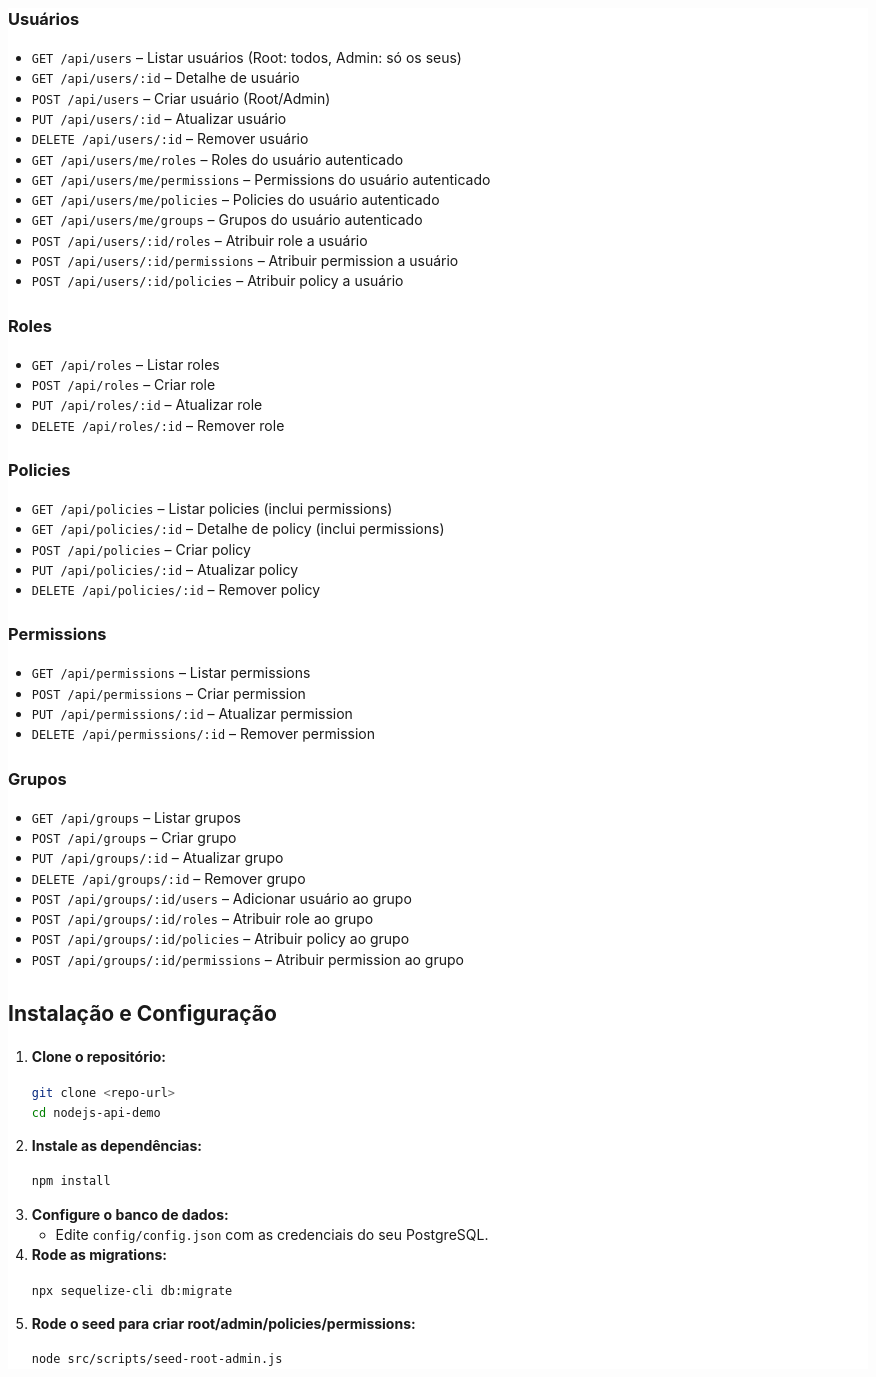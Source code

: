 ### Usuários
- `GET /api/users` – Listar usuários (Root: todos, Admin: só os seus)
- `GET /api/users/:id` – Detalhe de usuário
- `POST /api/users` – Criar usuário (Root/Admin)
- `PUT /api/users/:id` – Atualizar usuário
- `DELETE /api/users/:id` – Remover usuário
- `GET /api/users/me/roles` – Roles do usuário autenticado
- `GET /api/users/me/permissions` – Permissions do usuário autenticado
- `GET /api/users/me/policies` – Policies do usuário autenticado
- `GET /api/users/me/groups` – Grupos do usuário autenticado
- `POST /api/users/:id/roles` – Atribuir role a usuário
- `POST /api/users/:id/permissions` – Atribuir permission a usuário
- `POST /api/users/:id/policies` – Atribuir policy a usuário

### Roles
- `GET /api/roles` – Listar roles
- `POST /api/roles` – Criar role
- `PUT /api/roles/:id` – Atualizar role
- `DELETE /api/roles/:id` – Remover role

### Policies
- `GET /api/policies` – Listar policies (inclui permissions)
- `GET /api/policies/:id` – Detalhe de policy (inclui permissions)
- `POST /api/policies` – Criar policy
- `PUT /api/policies/:id` – Atualizar policy
- `DELETE /api/policies/:id` – Remover policy

### Permissions
- `GET /api/permissions` – Listar permissions
- `POST /api/permissions` – Criar permission
- `PUT /api/permissions/:id` – Atualizar permission
- `DELETE /api/permissions/:id` – Remover permission

### Grupos
- `GET /api/groups` – Listar grupos
- `POST /api/groups` – Criar grupo
- `PUT /api/groups/:id` – Atualizar grupo
- `DELETE /api/groups/:id` – Remover grupo
- `POST /api/groups/:id/users` – Adicionar usuário ao grupo
- `POST /api/groups/:id/roles` – Atribuir role ao grupo
- `POST /api/groups/:id/policies` – Atribuir policy ao grupo
- `POST /api/groups/:id/permissions` – Atribuir permission ao grupo

## Instalação e Configuração

1. **Clone o repositório:**
   ```bash
   git clone <repo-url>
   cd nodejs-api-demo
   ```
2. **Instale as dependências:**
   ```bash
   npm install
   ```
3. **Configure o banco de dados:**
   - Edite `config/config.json` com as credenciais do seu PostgreSQL.
4. **Rode as migrations:**
   ```bash
   npx sequelize-cli db:migrate
   ```
5. **Rode o seed para criar root/admin/policies/permissions:**
   ```bash
   node src/scripts/seed-root-admin.js
   ```